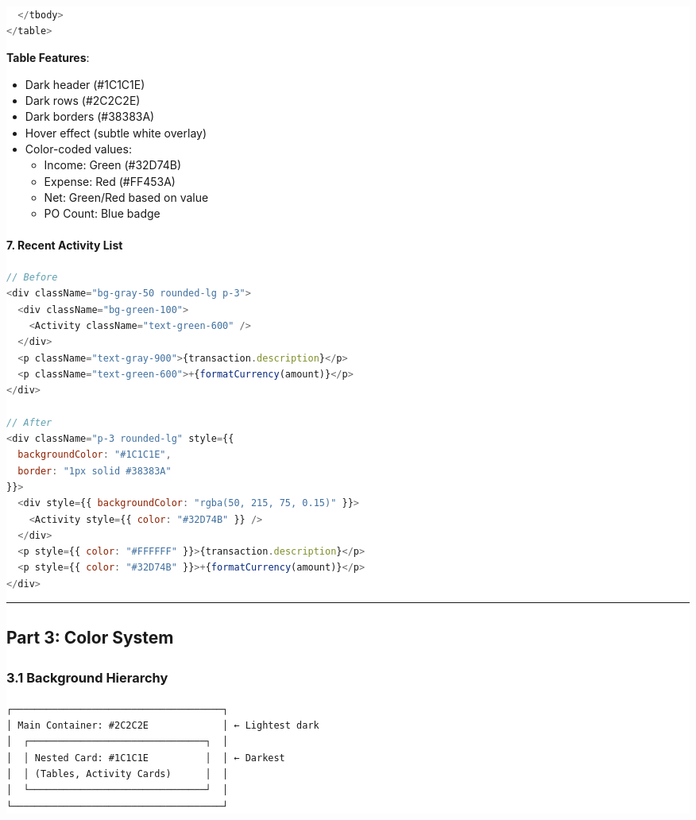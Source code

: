 ```javascript
  </tbody>
</table>
```

**Table Features**:
- Dark header (#1C1C1E)
- Dark rows (#2C2C2E)
- Dark borders (#38383A)
- Hover effect (subtle white overlay)
- Color-coded values:
  - Income: Green (#32D74B)
  - Expense: Red (#FF453A)
  - Net: Green/Red based on value
  - PO Count: Blue badge

#### 7. Recent Activity List
```javascript
// Before
<div className="bg-gray-50 rounded-lg p-3">
  <div className="bg-green-100">
    <Activity className="text-green-600" />
  </div>
  <p className="text-gray-900">{transaction.description}</p>
  <p className="text-green-600">+{formatCurrency(amount)}</p>
</div>

// After
<div className="p-3 rounded-lg" style={{ 
  backgroundColor: "#1C1C1E", 
  border: "1px solid #38383A" 
}}>
  <div style={{ backgroundColor: "rgba(50, 215, 75, 0.15)" }}>
    <Activity style={{ color: "#32D74B" }} />
  </div>
  <p style={{ color: "#FFFFFF" }}>{transaction.description}</p>
  <p style={{ color: "#32D74B" }}>+{formatCurrency(amount)}</p>
</div>
```

---

## Part 3: Color System

### 3.1 Background Hierarchy

```
┌─────────────────────────────────────┐
│ Main Container: #2C2C2E             │ ← Lightest dark
│  ┌───────────────────────────────┐  │
│  │ Nested Card: #1C1C1E          │  │ ← Darkest
│  │ (Tables, Activity Cards)      │  │
│  └───────────────────────────────┘  │
└─────────────────────────────────────┘
```

